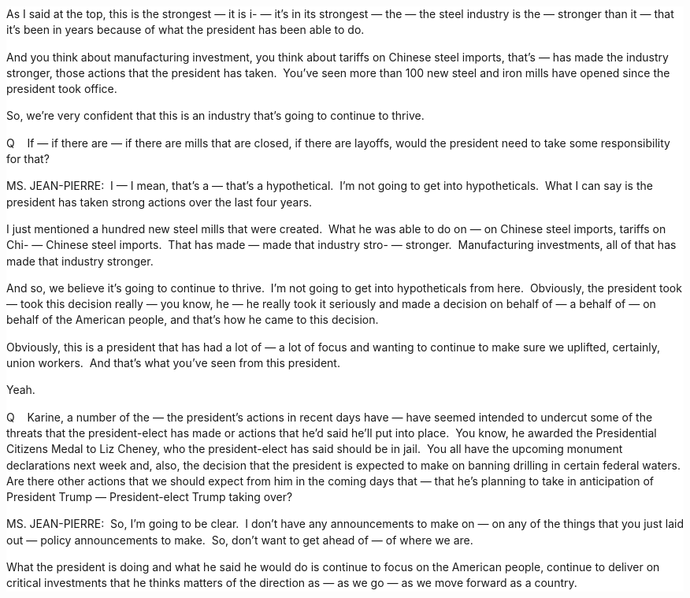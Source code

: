 As I said at the top, this is the strongest — it is i- — it’s in its
strongest — the — the steel industry is the — stronger than it — that
it’s been in years because of what the president has been able to do. 

And you think about manufacturing investment, you think about tariffs on
Chinese steel imports, that’s — has made the industry stronger, those
actions that the president has taken.  You’ve seen more than 100 new
steel and iron mills have opened since the president took office. 

So, we’re very confident that this is an industry that’s going to
continue to thrive. 

Q    If — if there are — if there are mills that are closed, if there
are layoffs, would the president need to take some responsibility for
that? 

MS. JEAN-PIERRE:  I — I mean, that’s a — that’s a hypothetical.  I’m not
going to get into hypotheticals.  What I can say is the president has
taken strong actions over the last four years. 

I just mentioned a hundred new steel mills that were created.  What he
was able to do on — on Chinese steel imports, tariffs on Chi- — Chinese
steel imports.  That has made — made that industry stro- — stronger. 
Manufacturing investments, all of that has made that industry stronger.

And so, we believe it’s going to continue to thrive.  I’m not going to
get into hypotheticals from here.  Obviously, the president took — took
this decision really — you know, he — he really took it seriously and
made a decision on behalf of — a behalf of — on behalf of the American
people, and that’s how he came to this decision. 

Obviously, this is a president that has had a lot of — a lot of focus
and wanting to continue to make sure we uplifted, certainly, union
workers.  And that’s what you’ve seen from this president.

  
Yeah.

Q    Karine, a number of the — the president’s actions in recent days
have — have seemed intended to undercut some of the threats that the
president-elect has made or actions that he’d said he’ll put into
place.  You know, he awarded the Presidential Citizens Medal to Liz
Cheney, who the president-elect has said should be in jail.  You all
have the upcoming monument declarations next week and, also, the
decision that the president is expected to make on banning drilling in
certain federal waters.  Are there other actions that we should expect
from him in the coming days that — that he’s planning to take in
anticipation of President Trump — President-elect Trump taking over?

MS. JEAN-PIERRE:  So, I’m going to be clear.  I don’t have any
announcements to make on — on any of the things that you just laid out —
policy announcements to make.  So, don’t want to get ahead of — of where
we are.

What the president is doing and what he said he would do is continue to
focus on the American people, continue to deliver on critical
investments that he thinks matters of the direction as — as we go — as
we move forward as a country. 
